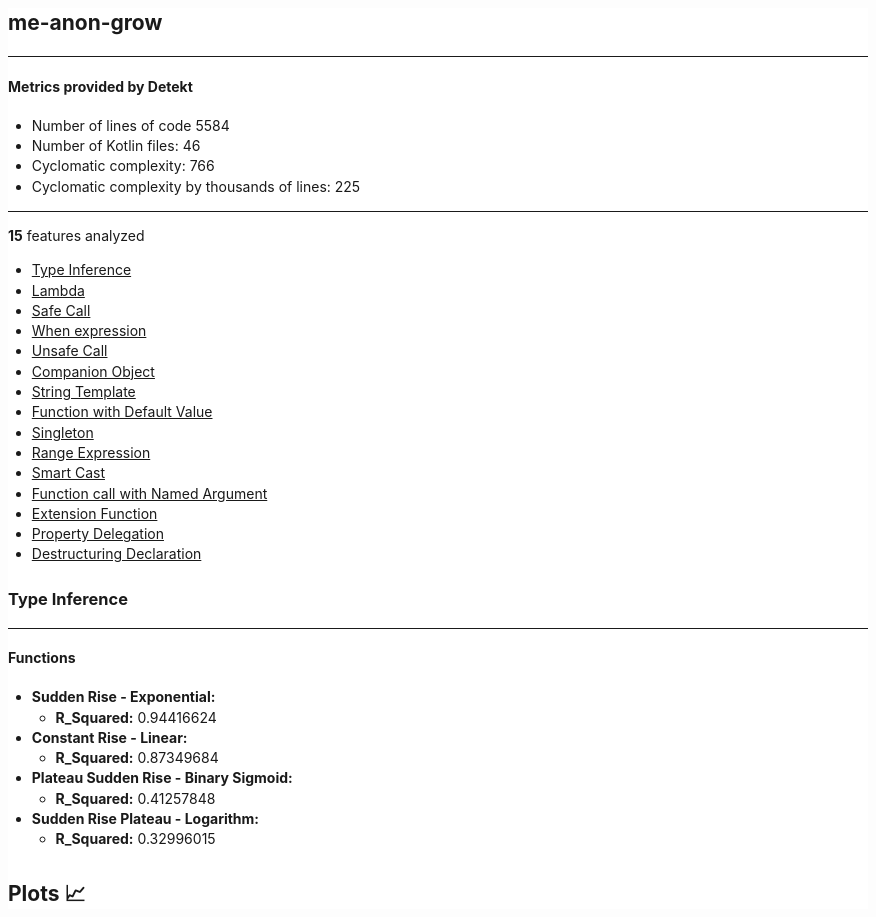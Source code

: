 ## me-anon-grow
----
#### Metrics provided by Detekt
* Number of lines of code 5584
* Number of Kotlin files: 46
* Cyclomatic complexity: 766
* Cyclomatic complexity by thousands of lines: 225 

----
**15** features analyzed

*	<a href="#type_inference">Type Inference</a> 
*	<a href="#lambda">Lambda</a> 
*	<a href="#safe_call">Safe Call</a> 
*	<a href="#when_expr">When expression</a> 
*	<a href="#unsafe_call">Unsafe Call</a> 
*	<a href="#companion_object">Companion Object</a> 
*	<a href="#string_template">String Template</a> 
*	<a href="#func_with_default_value">Function with Default Value</a> 
*	<a href="#singleton">Singleton</a> 
*	<a href="#range_expr">Range Expression</a> 
*	<a href="#smart_cast">Smart Cast</a> 
*	<a href="#func_call_with_named_arg">Function call with Named Argument</a> 
*	<a href="#extension_function">Extension Function</a> 
*	<a href="#property_delegation">Property Delegation</a> 
*	<a href="#destructuring_declaration">Destructuring Declaration</a> 


### <a name="type_inference">Type Inference</a>
----
#### Functions
* **Sudden Rise - Exponential:** ![equation](http://latex.codecogs.com/svg.latex?-846.856932x%5E%7B1.004347%7D%20&plus;%20-4.835658)
    * **R_Squared:** 0.94416624
* **Constant Rise - Linear:** ![equation](http://latex.codecogs.com/svg.latex?0.639399x%20&plus;%20-18.828016)
    * **R_Squared:** 0.87349684
* **Plateau Sudden Rise - Binary Sigmoid:** ![equation](http://latex.codecogs.com/svg.latex?%5Cfrac%7B-149.512623%7D%7B1%20&plus;%20%5Cepsilon%5E%28--191.857392%28x%20-166.397249%29%29%7D%20&plus;%20200.795756)
    * **R_Squared:** 0.41257848
* **Sudden Rise Plateau - Logarithm:** ![equation](http://latex.codecogs.com/svg.latex?32.645445%5Clog_%7B2.87246%7D%28x%29%20&plus;%200.0)
    * **R_Squared:** 0.32996015

**Plots** :chart_with_upwards_trend:
-----
